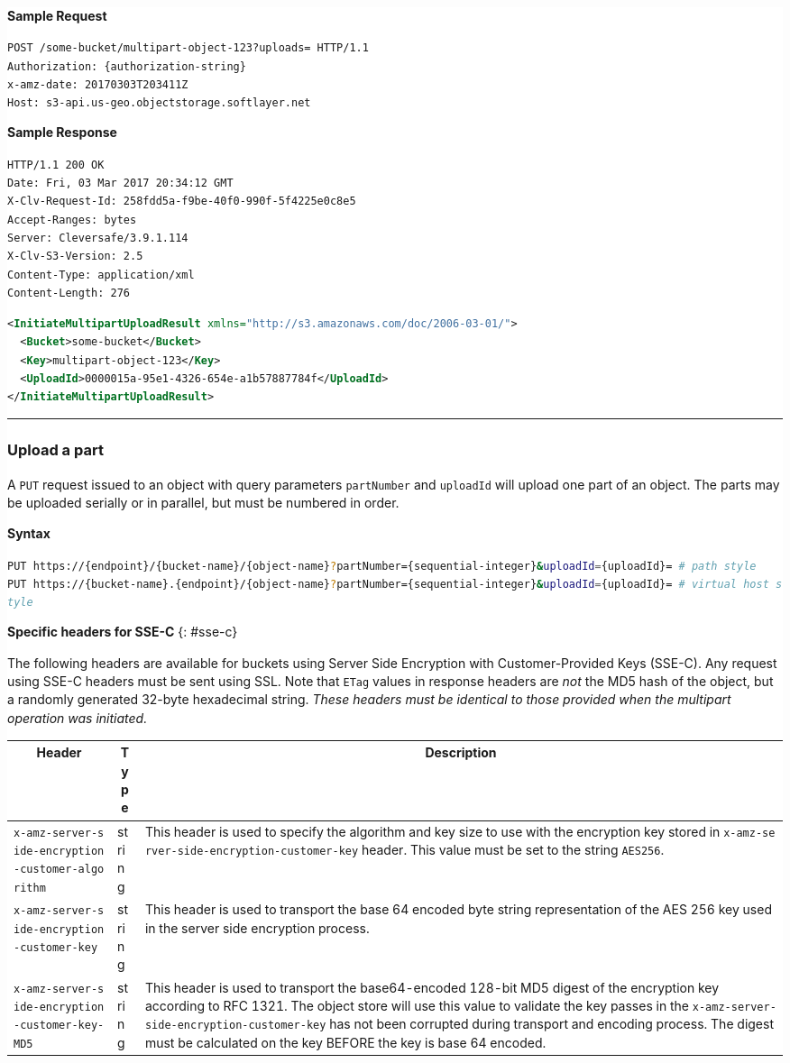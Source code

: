 **Sample Request**

```http
POST /some-bucket/multipart-object-123?uploads= HTTP/1.1
Authorization: {authorization-string}
x-amz-date: 20170303T203411Z
Host: s3-api.us-geo.objectstorage.softlayer.net
```

**Sample Response**

```http
HTTP/1.1 200 OK
Date: Fri, 03 Mar 2017 20:34:12 GMT
X-Clv-Request-Id: 258fdd5a-f9be-40f0-990f-5f4225e0c8e5
Accept-Ranges: bytes
Server: Cleversafe/3.9.1.114
X-Clv-S3-Version: 2.5
Content-Type: application/xml
Content-Length: 276
```

```xml
<InitiateMultipartUploadResult xmlns="http://s3.amazonaws.com/doc/2006-03-01/">
  <Bucket>some-bucket</Bucket>
  <Key>multipart-object-123</Key>
  <UploadId>0000015a-95e1-4326-654e-a1b57887784f</UploadId>
</InitiateMultipartUploadResult>
```

----

### Upload a part

A `PUT` request issued to an object with query parameters `partNumber` and `uploadId` will upload one part of an object.  The parts may be uploaded serially or in parallel, but must be numbered in order.

**Syntax**

```bash
PUT https://{endpoint}/{bucket-name}/{object-name}?partNumber={sequential-integer}&uploadId={uploadId}= # path style
PUT https://{bucket-name}.{endpoint}/{object-name}?partNumber={sequential-integer}&uploadId={uploadId}= # virtual host style
```


**Specific headers for SSE-C**
{: #sse-c}

The following headers are available for buckets using Server Side Encryption with Customer-Provided Keys (SSE-C). Any request using SSE-C headers must be sent using SSL. Note that `ETag` values in response headers are *not* the MD5 hash of the object, but a randomly generated 32-byte hexadecimal string. *These headers must be identical to those provided when the multipart operation was initiated.*

Header | Type | Description
--- | ---- | ------------
`x-amz-server-side-encryption-customer-algorithm` | string | This header is used to specify the algorithm and key size to use with the encryption key stored in `x-amz-server-side-encryption-customer-key` header. This value must be set to the string `AES256`.
`x-amz-server-side-encryption-customer-key` | string | This header is used to transport the base 64 encoded byte string representation of the AES 256 key used in the server side encryption process.
`x-amz-server-side-encryption-customer-key-MD5` | string | This header is used to transport the base64-encoded 128-bit MD5 digest of the encryption key according to RFC 1321. The object store will use this value to validate the key passes in the `x-amz-server-side-encryption-customer-key` has not been corrupted during transport and encoding process. The digest must be calculated on the key BEFORE the key is base 64 encoded.
